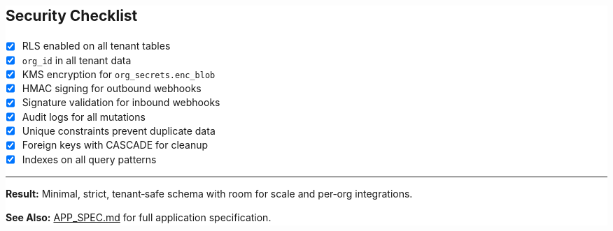 ## Security Checklist

- [x] RLS enabled on all tenant tables
- [x] `org_id` in all tenant data
- [x] KMS encryption for `org_secrets.enc_blob`
- [x] HMAC signing for outbound webhooks
- [x] Signature validation for inbound webhooks
- [x] Audit logs for all mutations
- [x] Unique constraints prevent duplicate data
- [x] Foreign keys with CASCADE for cleanup
- [x] Indexes on all query patterns

---

**Result:** Minimal, strict, tenant‑safe schema with room for scale and per‑org integrations.

**See Also:** [APP_SPEC.md](./APP_SPEC.md) for full application specification.

